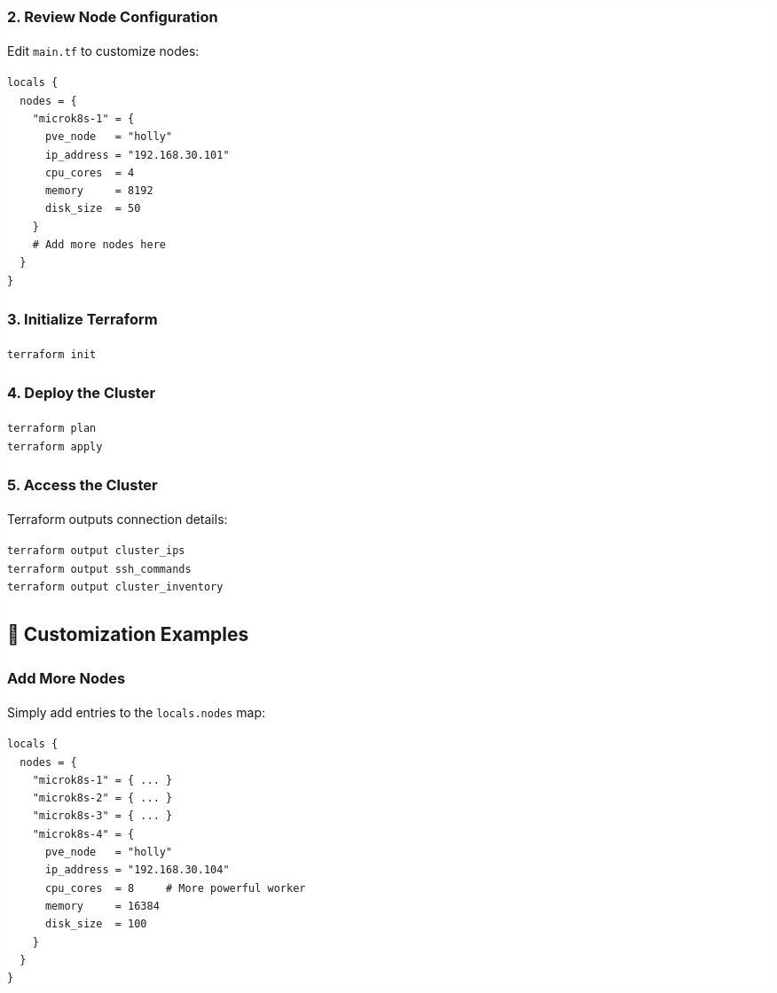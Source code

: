 ### 2. Review Node Configuration

Edit `main.tf` to customize nodes:

```hcl
locals {
  nodes = {
    "microk8s-1" = {
      pve_node   = "holly"
      ip_address = "192.168.30.101"
      cpu_cores  = 4
      memory     = 8192
      disk_size  = 50
    }
    # Add more nodes here
  }
}
```

### 3. Initialize Terraform

```bash
terraform init
```

### 4. Deploy the Cluster

```bash
terraform plan
terraform apply
```

### 5. Access the Cluster

Terraform outputs connection details:

```bash
terraform output cluster_ips
terraform output ssh_commands
terraform output cluster_inventory
```

## 🎨 Customization Examples

### Add More Nodes

Simply add entries to the `locals.nodes` map:

```hcl
locals {
  nodes = {
    "microk8s-1" = { ... }
    "microk8s-2" = { ... }
    "microk8s-3" = { ... }
    "microk8s-4" = {
      pve_node   = "holly"
      ip_address = "192.168.30.104"
      cpu_cores  = 8     # More powerful worker
      memory     = 16384
      disk_size  = 100
    }
  }
}
```
